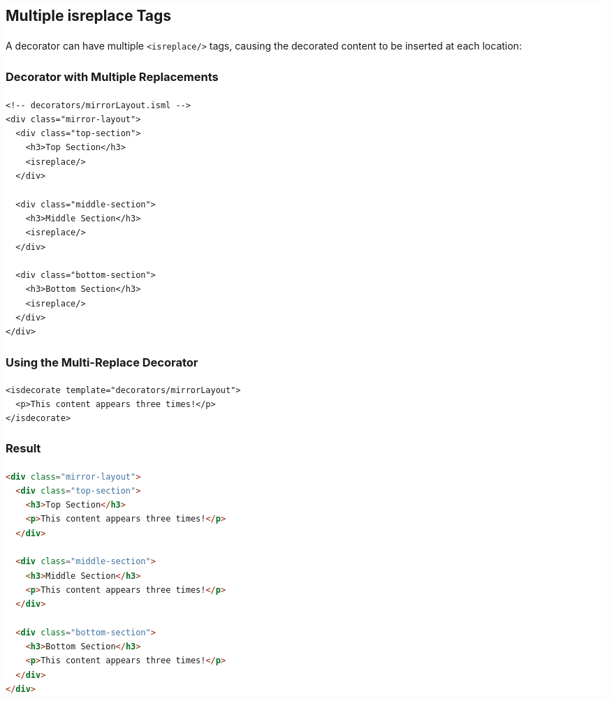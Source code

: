 ## Multiple isreplace Tags

A decorator can have multiple `<isreplace/>` tags, causing the decorated content to be inserted at each location:

### Decorator with Multiple Replacements

```isml
<!-- decorators/mirrorLayout.isml -->
<div class="mirror-layout">
  <div class="top-section">
    <h3>Top Section</h3>
    <isreplace/>
  </div>
  
  <div class="middle-section">
    <h3>Middle Section</h3>
    <isreplace/>
  </div>
  
  <div class="bottom-section">
    <h3>Bottom Section</h3>
    <isreplace/>
  </div>
</div>
```

### Using the Multi-Replace Decorator

```isml
<isdecorate template="decorators/mirrorLayout">
  <p>This content appears three times!</p>
</isdecorate>
```

### Result

```html
<div class="mirror-layout">
  <div class="top-section">
    <h3>Top Section</h3>
    <p>This content appears three times!</p>
  </div>
  
  <div class="middle-section">
    <h3>Middle Section</h3>
    <p>This content appears three times!</p>
  </div>
  
  <div class="bottom-section">
    <h3>Bottom Section</h3>
    <p>This content appears three times!</p>
  </div>
</div>
```
